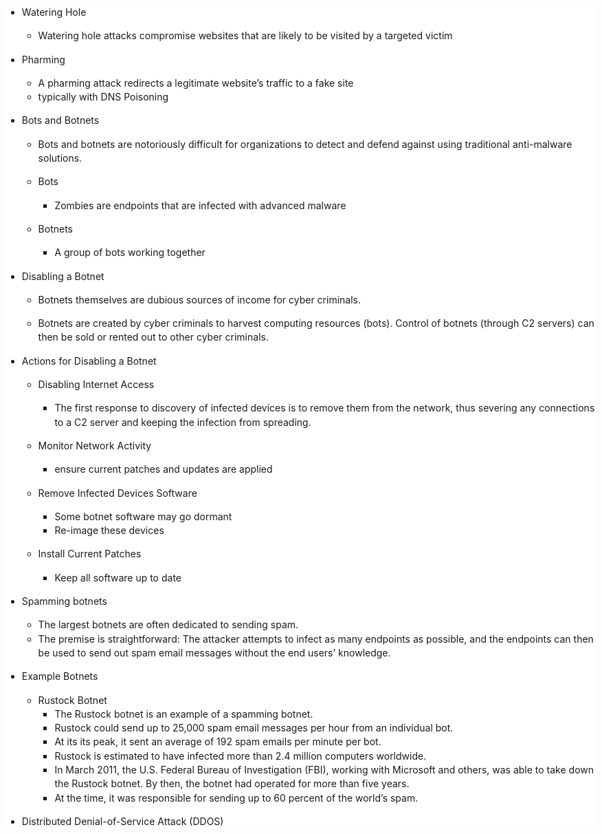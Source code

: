   - Watering Hole
    - Watering hole attacks compromise websites that are likely to be visited by a targeted victim

  - Pharming
    - A pharming attack redirects a legitimate website’s traffic to a fake site
    - typically with DNS Poisoning

- Bots and Botnets
  - Bots and botnets are notoriously difficult for organizations to detect and defend against using traditional anti-malware solutions.

  - Bots
    - Zombies are endpoints that are infected with advanced malware

  - Botnets
    - A group of bots working together

- Disabling a Botnet
  - Botnets themselves are dubious sources of income for cyber criminals.

  - Botnets are created by cyber criminals to harvest computing resources (bots). Control of botnets (through C2 servers) can then be sold or rented out to other cyber criminals.

- Actions for Disabling a Botnet

  - Disabling Internet Access
    - The first response to discovery of infected devices is to remove them from the network, thus severing any connections to a C2 server and keeping the infection from spreading.

  - Monitor Network Activity
    - ensure current patches and updates are applied

  - Remove Infected Devices Software
    - Some botnet software may go dormant
    - Re-image these devices

  - Install Current Patches
    - Keep all software up to date

- Spamming botnets
  - The largest botnets are often dedicated to sending spam.
  - The premise is straightforward: The attacker attempts to infect as many endpoints as possible, and the endpoints can then be used to send out spam email messages without the end users’ knowledge.

- Example Botnets

  - Rustock Botnet
    - The Rustock botnet is an example of a spamming botnet.
    - Rustock could send up to 25,000 spam email messages per hour from an individual bot.
    - At its its peak, it sent an average of 192 spam emails per minute per bot.
    - Rustock is estimated to have infected more than 2.4 million computers worldwide.
    - In March 2011, the U.S. Federal Bureau of Investigation (FBI), working with Microsoft and others, was able to take down the Rustock botnet. By then, the botnet had operated for more than five years.
    - At the time, it was responsible for sending up to 60 percent of the world’s spam.

- Distributed Denial-of-Service Attack (DDOS)
